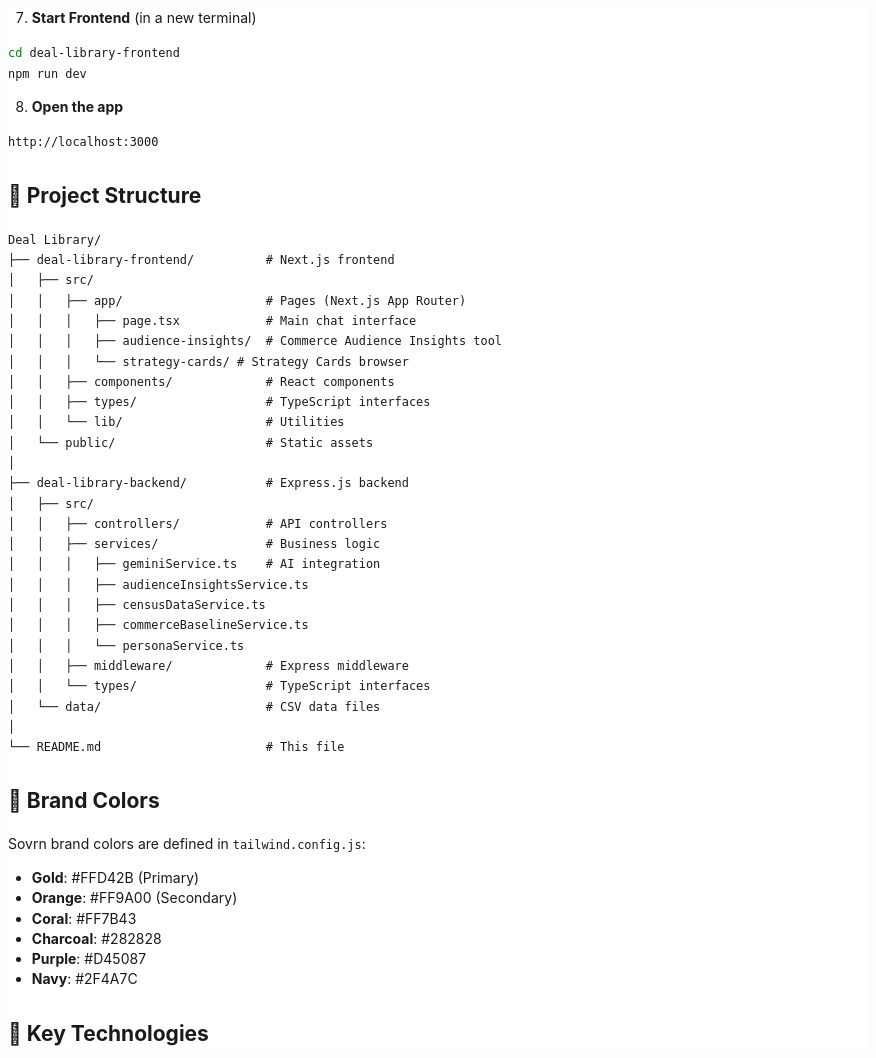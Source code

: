7. **Start Frontend** (in a new terminal)
```bash
cd deal-library-frontend
npm run dev
```

8. **Open the app**
```
http://localhost:3000
```

## 📁 Project Structure

```
Deal Library/
├── deal-library-frontend/          # Next.js frontend
│   ├── src/
│   │   ├── app/                    # Pages (Next.js App Router)
│   │   │   ├── page.tsx            # Main chat interface
│   │   │   ├── audience-insights/  # Commerce Audience Insights tool
│   │   │   └── strategy-cards/ # Strategy Cards browser
│   │   ├── components/             # React components
│   │   ├── types/                  # TypeScript interfaces
│   │   └── lib/                    # Utilities
│   └── public/                     # Static assets
│
├── deal-library-backend/           # Express.js backend
│   ├── src/
│   │   ├── controllers/            # API controllers
│   │   ├── services/               # Business logic
│   │   │   ├── geminiService.ts    # AI integration
│   │   │   ├── audienceInsightsService.ts
│   │   │   ├── censusDataService.ts
│   │   │   ├── commerceBaselineService.ts
│   │   │   └── personaService.ts
│   │   ├── middleware/             # Express middleware
│   │   └── types/                  # TypeScript interfaces
│   └── data/                       # CSV data files
│
└── README.md                       # This file
```

## 🎨 Brand Colors

Sovrn brand colors are defined in `tailwind.config.js`:
- **Gold**: #FFD42B (Primary)
- **Orange**: #FF9A00 (Secondary)
- **Coral**: #FF7B43
- **Charcoal**: #282828
- **Purple**: #D45087
- **Navy**: #2F4A7C

## 🔧 Key Technologies
